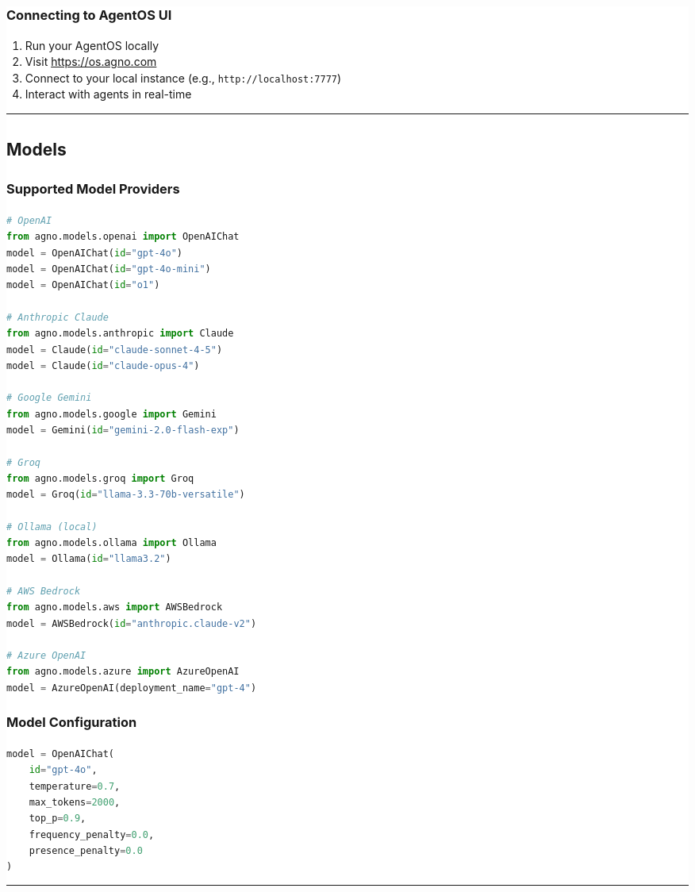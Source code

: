 ### Connecting to AgentOS UI

1. Run your AgentOS locally
2. Visit https://os.agno.com
3. Connect to your local instance (e.g., `http://localhost:7777`)
4. Interact with agents in real-time

---

## Models

### Supported Model Providers

```python
# OpenAI
from agno.models.openai import OpenAIChat
model = OpenAIChat(id="gpt-4o")
model = OpenAIChat(id="gpt-4o-mini")
model = OpenAIChat(id="o1")

# Anthropic Claude
from agno.models.anthropic import Claude
model = Claude(id="claude-sonnet-4-5")
model = Claude(id="claude-opus-4")

# Google Gemini
from agno.models.google import Gemini
model = Gemini(id="gemini-2.0-flash-exp")

# Groq
from agno.models.groq import Groq
model = Groq(id="llama-3.3-70b-versatile")

# Ollama (local)
from agno.models.ollama import Ollama
model = Ollama(id="llama3.2")

# AWS Bedrock
from agno.models.aws import AWSBedrock
model = AWSBedrock(id="anthropic.claude-v2")

# Azure OpenAI
from agno.models.azure import AzureOpenAI
model = AzureOpenAI(deployment_name="gpt-4")
```

### Model Configuration

```python
model = OpenAIChat(
    id="gpt-4o",
    temperature=0.7,
    max_tokens=2000,
    top_p=0.9,
    frequency_penalty=0.0,
    presence_penalty=0.0
)
```

---